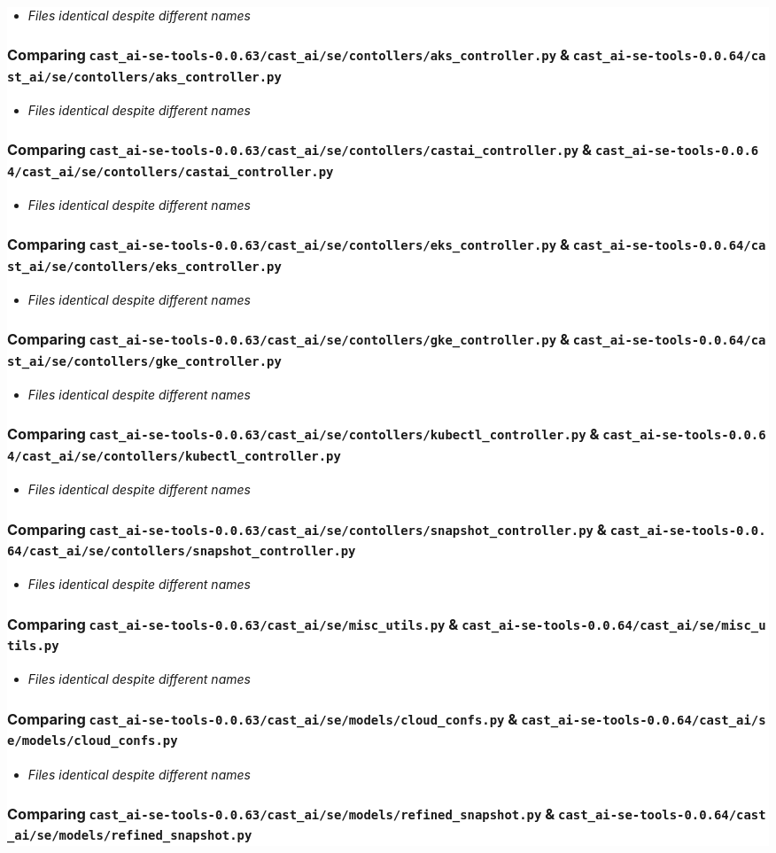 * *Files identical despite different names*

### Comparing `cast_ai-se-tools-0.0.63/cast_ai/se/contollers/aks_controller.py` & `cast_ai-se-tools-0.0.64/cast_ai/se/contollers/aks_controller.py`

 * *Files identical despite different names*

### Comparing `cast_ai-se-tools-0.0.63/cast_ai/se/contollers/castai_controller.py` & `cast_ai-se-tools-0.0.64/cast_ai/se/contollers/castai_controller.py`

 * *Files identical despite different names*

### Comparing `cast_ai-se-tools-0.0.63/cast_ai/se/contollers/eks_controller.py` & `cast_ai-se-tools-0.0.64/cast_ai/se/contollers/eks_controller.py`

 * *Files identical despite different names*

### Comparing `cast_ai-se-tools-0.0.63/cast_ai/se/contollers/gke_controller.py` & `cast_ai-se-tools-0.0.64/cast_ai/se/contollers/gke_controller.py`

 * *Files identical despite different names*

### Comparing `cast_ai-se-tools-0.0.63/cast_ai/se/contollers/kubectl_controller.py` & `cast_ai-se-tools-0.0.64/cast_ai/se/contollers/kubectl_controller.py`

 * *Files identical despite different names*

### Comparing `cast_ai-se-tools-0.0.63/cast_ai/se/contollers/snapshot_controller.py` & `cast_ai-se-tools-0.0.64/cast_ai/se/contollers/snapshot_controller.py`

 * *Files identical despite different names*

### Comparing `cast_ai-se-tools-0.0.63/cast_ai/se/misc_utils.py` & `cast_ai-se-tools-0.0.64/cast_ai/se/misc_utils.py`

 * *Files identical despite different names*

### Comparing `cast_ai-se-tools-0.0.63/cast_ai/se/models/cloud_confs.py` & `cast_ai-se-tools-0.0.64/cast_ai/se/models/cloud_confs.py`

 * *Files identical despite different names*

### Comparing `cast_ai-se-tools-0.0.63/cast_ai/se/models/refined_snapshot.py` & `cast_ai-se-tools-0.0.64/cast_ai/se/models/refined_snapshot.py`
